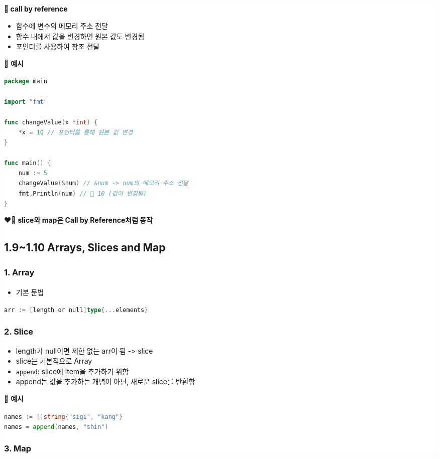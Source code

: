 

**📌 call by reference**

- 함수에 변수의 메모리 주소 전달
- 함수 내에서 값을 변경하면 원본 값도 변경됨
- 포인터를 사용하여 참조 전달

🌈 **예시**

```go
package main

import "fmt"

func changeValue(x *int) {
    *x = 10 // 포인터를 통해 원본 값 변경
}

func main() {
    num := 5
    changeValue(&num) // &num -> num의 메모리 주소 전달
    fmt.Println(num) // 🔹 10 (값이 변경됨)
}
```

❤️‍🔥 **slice와 map은 Call by Reference처럼 동작**







## 1.9~1.10 Arrays, Slices and Map

### 1. Array

- 기본 문법

```go
arr := [length or null]type{...elements}
```

### 2. Slice

- length가 null이면 제한 없는 arr이 됨 -> slice
- slice는 기본적으로 Array
- `append`: slice에 item을 추가하기 위함
- append는 값을 추가하는 개념이 아닌, 새로운 slice를 반환함

🌈 **예시**

```go
names := []string{"sigi", "kang"}
names = append(names, "shin")
```

### 3. Map
